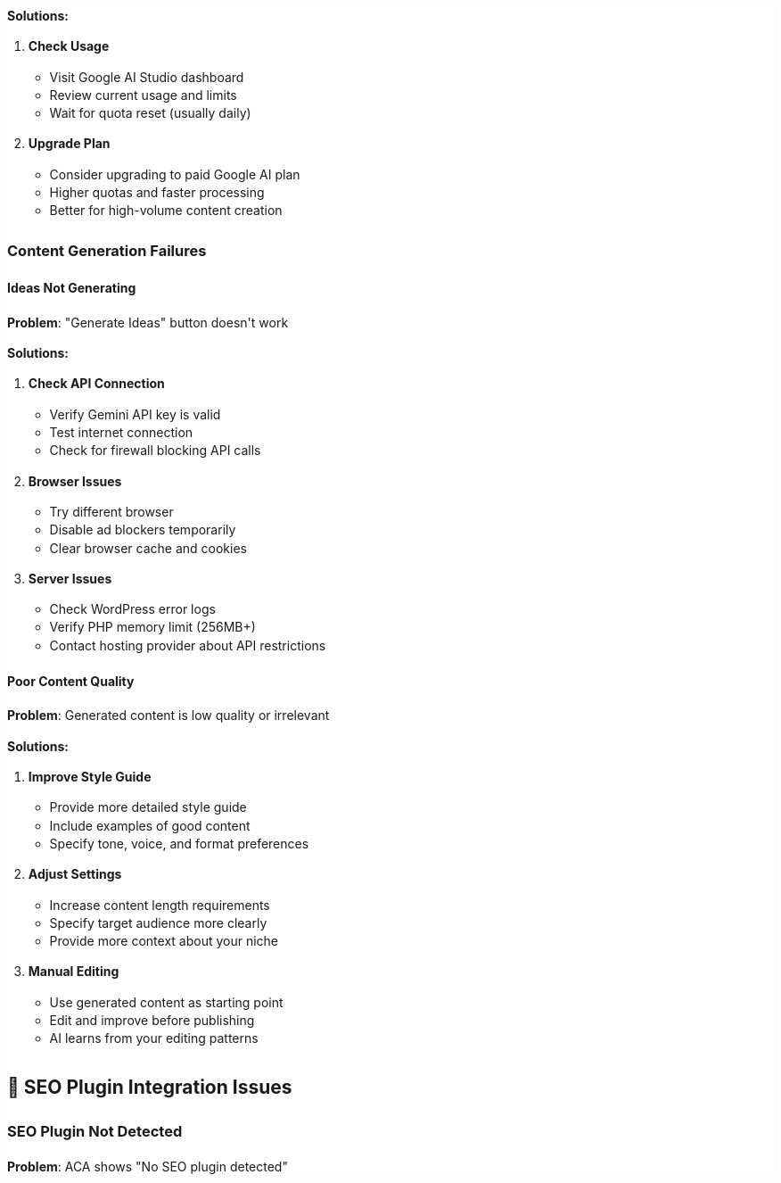 **Solutions:**
1. **Check Usage**
   - Visit Google AI Studio dashboard
   - Review current usage and limits
   - Wait for quota reset (usually daily)

2. **Upgrade Plan**
   - Consider upgrading to paid Google AI plan
   - Higher quotas and faster processing
   - Better for high-volume content creation

### Content Generation Failures

#### Ideas Not Generating
**Problem**: "Generate Ideas" button doesn't work

**Solutions:**
1. **Check API Connection**
   - Verify Gemini API key is valid
   - Test internet connection
   - Check for firewall blocking API calls

2. **Browser Issues**
   - Try different browser
   - Disable ad blockers temporarily
   - Clear browser cache and cookies

3. **Server Issues**
   - Check WordPress error logs
   - Verify PHP memory limit (256MB+)
   - Contact hosting provider about API restrictions

#### Poor Content Quality
**Problem**: Generated content is low quality or irrelevant

**Solutions:**
1. **Improve Style Guide**
   - Provide more detailed style guide
   - Include examples of good content
   - Specify tone, voice, and format preferences

2. **Adjust Settings**
   - Increase content length requirements
   - Specify target audience more clearly
   - Provide more context about your niche

3. **Manual Editing**
   - Use generated content as starting point
   - Edit and improve before publishing
   - AI learns from your editing patterns

## 🔗 SEO Plugin Integration Issues

### SEO Plugin Not Detected
**Problem**: ACA shows "No SEO plugin detected"
